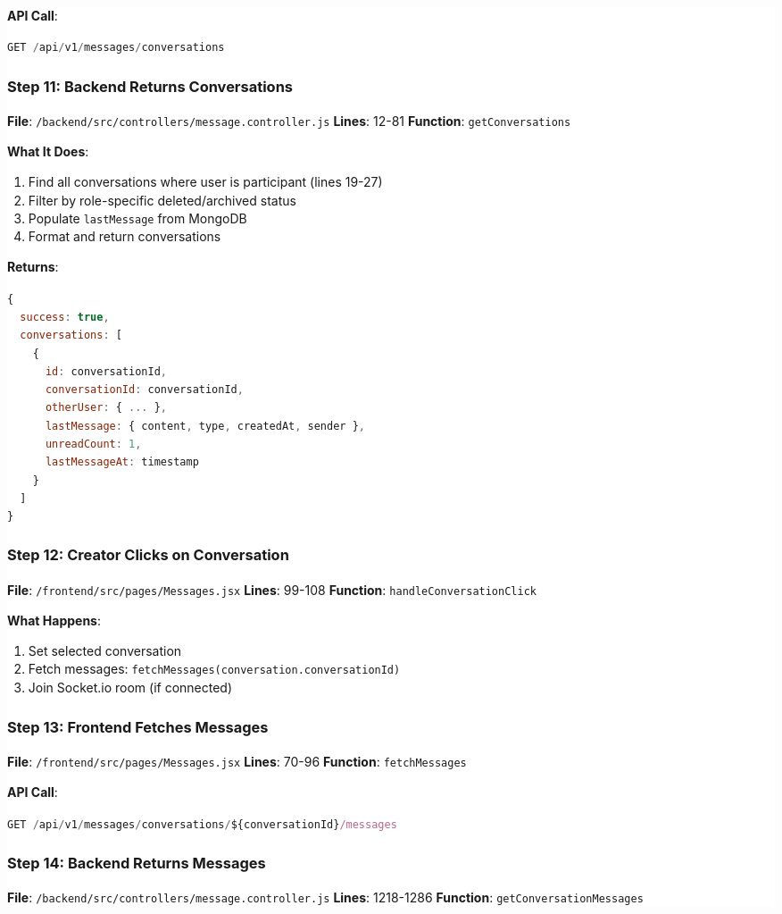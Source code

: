 **API Call**:
```javascript
GET /api/v1/messages/conversations
```

### Step 11: Backend Returns Conversations
**File**: `/backend/src/controllers/message.controller.js`
**Lines**: 12-81
**Function**: `getConversations`

**What It Does**:
1. Find all conversations where user is participant (lines 19-27)
2. Filter by role-specific deleted/archived status
3. Populate `lastMessage` from MongoDB
4. Format and return conversations

**Returns**:
```javascript
{
  success: true,
  conversations: [
    {
      id: conversationId,
      conversationId: conversationId,
      otherUser: { ... },
      lastMessage: { content, type, createdAt, sender },
      unreadCount: 1,
      lastMessageAt: timestamp
    }
  ]
}
```

### Step 12: Creator Clicks on Conversation
**File**: `/frontend/src/pages/Messages.jsx`
**Lines**: 99-108
**Function**: `handleConversationClick`

**What Happens**:
1. Set selected conversation
2. Fetch messages: `fetchMessages(conversation.conversationId)`
3. Join Socket.io room (if connected)

### Step 13: Frontend Fetches Messages
**File**: `/frontend/src/pages/Messages.jsx`
**Lines**: 70-96
**Function**: `fetchMessages`

**API Call**:
```javascript
GET /api/v1/messages/conversations/${conversationId}/messages
```

### Step 14: Backend Returns Messages
**File**: `/backend/src/controllers/message.controller.js`
**Lines**: 1218-1286
**Function**: `getConversationMessages`
